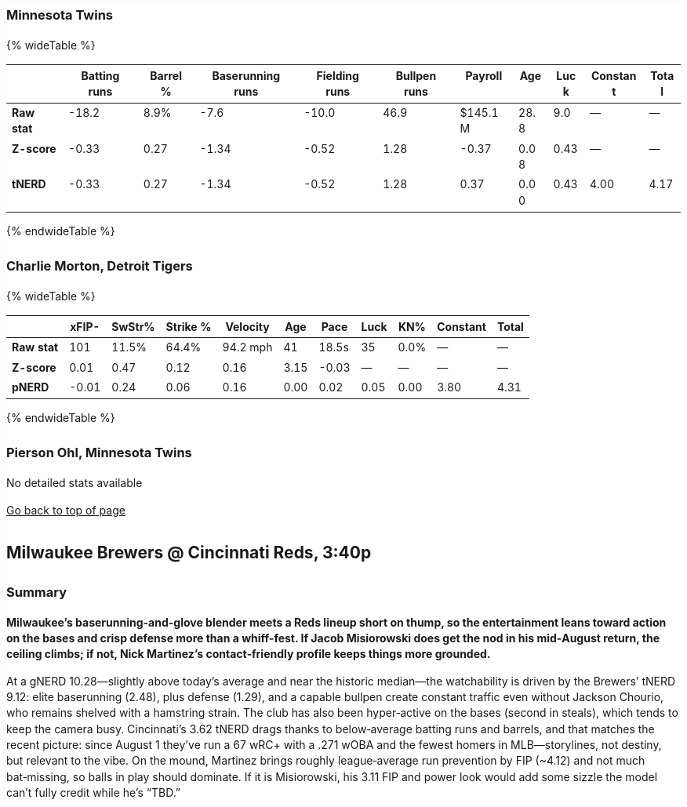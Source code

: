 ### Minnesota Twins

{% wideTable %}

|              | Batting runs | Barrel % | Baserunning runs | Fielding runs | Bullpen runs | Payroll | Age   | Luck | Constant | Total |
| ------------ | ------------ | -------- | ----------- | -------- | ------------ | ------- | ----- | ---- | -------- | ----- |
| **Raw stat** | -18.2 | 8.9% | -7.6 | -10.0 | 46.9 | $145.1M | 28.8 | 9.0 | — | — |
| **Z-score** | -0.33 | 0.27 | -1.34 | -0.52 | 1.28 | -0.37 | 0.08 | 0.43 | — | — |
| **tNERD** | -0.33 | 0.27 | -1.34 | -0.52 | 1.28 | 0.37 | 0.00 | 0.43 | 4.00 | 4.17 |
{% endwideTable %}

### Charlie Morton, Detroit Tigers

{% wideTable %}

|              | xFIP- | SwStr% | Strike % | Velocity | Age   | Pace  | Luck | KN%  | Constant | Total |
| ------------ | ----- | ------ | -------- | -------- | ----- | ----- | ---- | ---- | -------- | ----- |
| **Raw stat** | 101 | 11.5% | 64.4% | 94.2 mph | 41 | 18.5s | 35 | 0.0% | — | — |
| **Z-score** | 0.01 | 0.47 | 0.12 | 0.16 | 3.15 | -0.03 | — | — | — | — |
| **pNERD** | -0.01 | 0.24 | 0.06 | 0.16 | 0.00 | 0.02 | 0.05 | 0.00 | 3.80 | 4.31 |
{% endwideTable %}

### Pierson Ohl, Minnesota Twins

No detailed stats available


[Go back to top of page](#)

## Milwaukee Brewers @ Cincinnati Reds, 3:40p

### Summary

**Milwaukee’s baserunning-and-glove blender meets a Reds lineup short on thump, so the entertainment leans toward action on the bases and crisp defense more than a whiff-fest. If Jacob Misiorowski does get the nod in his mid‑August return, the ceiling climbs; if not, Nick Martinez’s contact‑friendly profile keeps things more grounded.** 

At a gNERD 10.28—slightly above today’s average and near the historic median—the watchability is driven by the Brewers’ tNERD 9.12: elite baserunning (2.48), plus defense (1.29), and a capable bullpen create constant traffic even without Jackson Chourio, who remains shelved with a hamstring strain. The club has also been hyper‑active on the bases (second in steals), which tends to keep the camera busy.  Cincinnati’s 3.62 tNERD drags thanks to below‑average batting runs and barrels, and that matches the recent picture: since August 1 they’ve run a 67 wRC+ with a .271 wOBA and the fewest homers in MLB—storylines, not destiny, but relevant to the vibe.  On the mound, Martinez brings roughly league‑average run prevention by FIP (~4.12) and not much bat‑missing, so balls in play should dominate. If it is Misiorowski, his 3.11 FIP and power look would add some sizzle the model can’t fully credit while he’s “TBD.”
